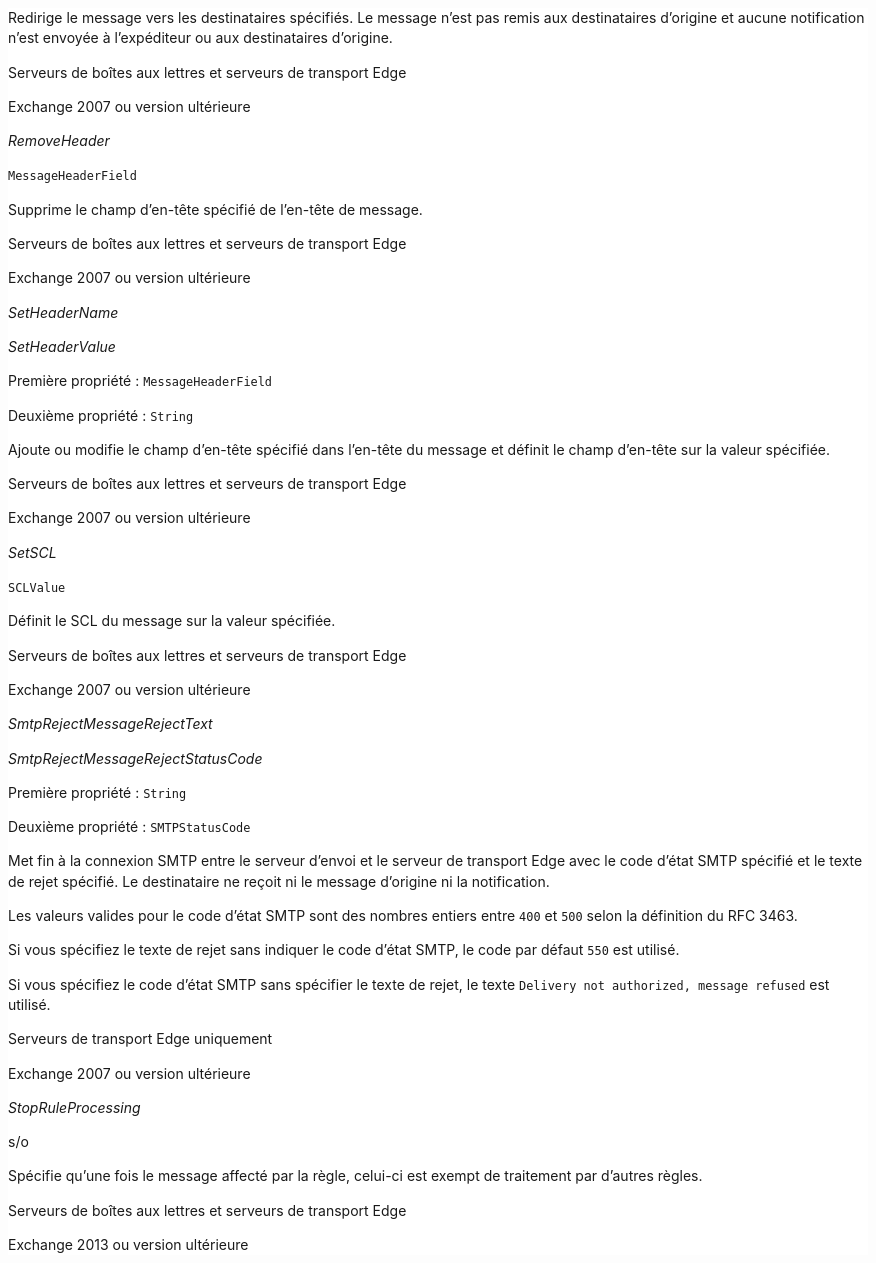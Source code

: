 <td><p>Redirige le message vers les destinataires spécifiés. Le message n’est pas remis aux destinataires d’origine et aucune notification n’est envoyée à l’expéditeur ou aux destinataires d’origine.</p></td>
<td><p>Serveurs de boîtes aux lettres et serveurs de transport Edge</p></td>
<td><p>Exchange 2007 ou version ultérieure</p></td>
</tr>
<tr class="even">
<td><p><em>RemoveHeader</em></p></td>
<td><p><code>MessageHeaderField</code></p></td>
<td><p>Supprime le champ d’en-tête spécifié de l’en-tête de message.</p></td>
<td><p>Serveurs de boîtes aux lettres et serveurs de transport Edge</p></td>
<td><p>Exchange 2007 ou version ultérieure</p></td>
</tr>
<tr class="odd">
<td><p><em>SetHeaderName</em></p>
<p><em>SetHeaderValue</em></p></td>
<td><p>Première propriété : <code>MessageHeaderField</code></p>
<p>Deuxième propriété : <code>String</code></p></td>
<td><p>Ajoute ou modifie le champ d’en-tête spécifié dans l’en-tête du message et définit le champ d’en-tête sur la valeur spécifiée.</p></td>
<td><p>Serveurs de boîtes aux lettres et serveurs de transport Edge</p></td>
<td><p>Exchange 2007 ou version ultérieure</p></td>
</tr>
<tr class="even">
<td><p><em>SetSCL</em></p></td>
<td><p><code>SCLValue</code></p></td>
<td><p>Définit le SCL du message sur la valeur spécifiée.</p></td>
<td><p>Serveurs de boîtes aux lettres et serveurs de transport Edge</p></td>
<td><p>Exchange 2007 ou version ultérieure</p></td>
</tr>
<tr class="odd">
<td><p><em>SmtpRejectMessageRejectText</em></p>
<p><em>SmtpRejectMessageRejectStatusCode</em></p></td>
<td><p>Première propriété : <code>String</code></p>
<p>Deuxième propriété : <code>SMTPStatusCode</code></p></td>
<td><p>Met fin à la connexion SMTP entre le serveur d’envoi et le serveur de transport Edge avec le code d’état SMTP spécifié et le texte de rejet spécifié. Le destinataire ne reçoit ni le message d’origine ni la notification.</p>
<p>Les valeurs valides pour le code d’état SMTP sont des nombres entiers entre <code>400</code> et <code>500</code> selon la définition du RFC 3463.</p>
<p>Si vous spécifiez le texte de rejet sans indiquer le code d’état SMTP, le code par défaut <code>550</code> est utilisé.</p>
<p>Si vous spécifiez le code d’état SMTP sans spécifier le texte de rejet, le texte <code>Delivery not authorized, message refused</code> est utilisé.</p></td>
<td><p>Serveurs de transport Edge uniquement</p></td>
<td><p>Exchange 2007 ou version ultérieure</p></td>
</tr>
<tr class="even">
<td><p><em>StopRuleProcessing</em></p></td>
<td><p>s/o</p></td>
<td><p>Spécifie qu’une fois le message affecté par la règle, celui-ci est exempt de traitement par d’autres règles.</p></td>
<td><p>Serveurs de boîtes aux lettres et serveurs de transport Edge</p></td>
<td><p>Exchange 2013 ou version ultérieure</p></td>
</tr>
</tbody>
</table>
